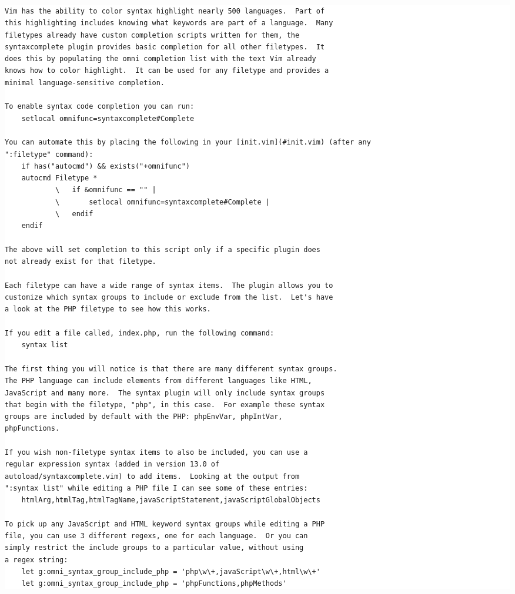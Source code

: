 ```     let g:rubycomplete_buffer_loading = 1
Vim has the ability to color syntax highlight nearly 500 languages.  Part of
this highlighting includes knowing what keywords are part of a language.  Many
filetypes already have custom completion scripts written for them, the
syntaxcomplete plugin provides basic completion for all other filetypes.  It
does this by populating the omni completion list with the text Vim already
knows how to color highlight.  It can be used for any filetype and provides a
minimal language-sensitive completion.

To enable syntax code completion you can run:
    setlocal omnifunc=syntaxcomplete#Complete

You can automate this by placing the following in your [init.vim](#init.vim) (after any
":filetype" command):
    if has("autocmd") && exists("+omnifunc")
	autocmd Filetype *
		    \	if &omnifunc == "" |
		    \		setlocal omnifunc=syntaxcomplete#Complete |
		    \	endif
    endif

The above will set completion to this script only if a specific plugin does
not already exist for that filetype.

Each filetype can have a wide range of syntax items.  The plugin allows you to
customize which syntax groups to include or exclude from the list.  Let's have
a look at the PHP filetype to see how this works.

If you edit a file called, index.php, run the following command:
    syntax list

The first thing you will notice is that there are many different syntax groups.
The PHP language can include elements from different languages like HTML,
JavaScript and many more.  The syntax plugin will only include syntax groups
that begin with the filetype, "php", in this case.  For example these syntax
groups are included by default with the PHP: phpEnvVar, phpIntVar,
phpFunctions.

If you wish non-filetype syntax items to also be included, you can use a
regular expression syntax (added in version 13.0 of
autoload/syntaxcomplete.vim) to add items.  Looking at the output from
":syntax list" while editing a PHP file I can see some of these entries:
    htmlArg,htmlTag,htmlTagName,javaScriptStatement,javaScriptGlobalObjects

To pick up any JavaScript and HTML keyword syntax groups while editing a PHP
file, you can use 3 different regexs, one for each language.  Or you can
simply restrict the include groups to a particular value, without using
a regex string:
    let g:omni_syntax_group_include_php = 'php\w\+,javaScript\w\+,html\w\+'
    let g:omni_syntax_group_include_php = 'phpFunctions,phpMethods'
```
